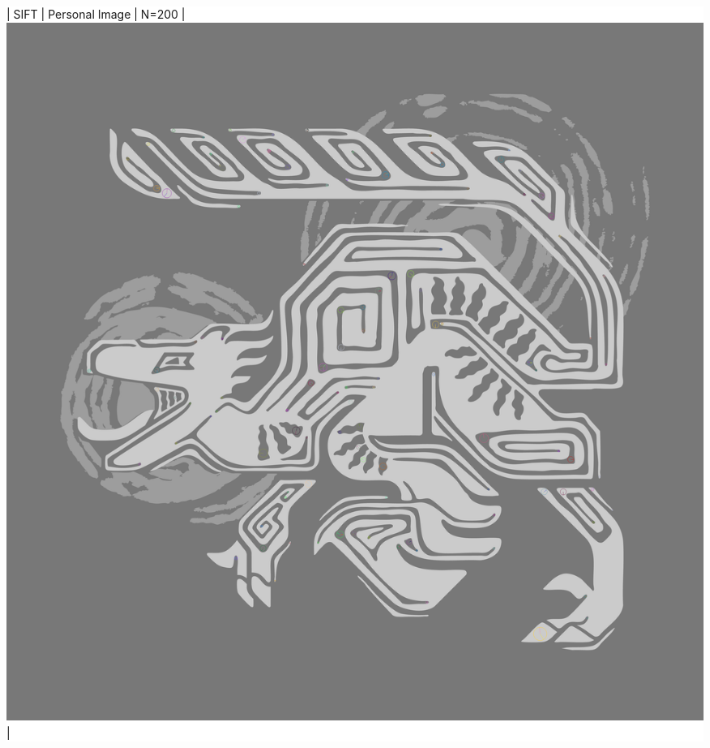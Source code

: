 | SIFT          | Personal Image | N=200           | ![SIFT](<output/personal_image_sift_(n=200).png>)               |